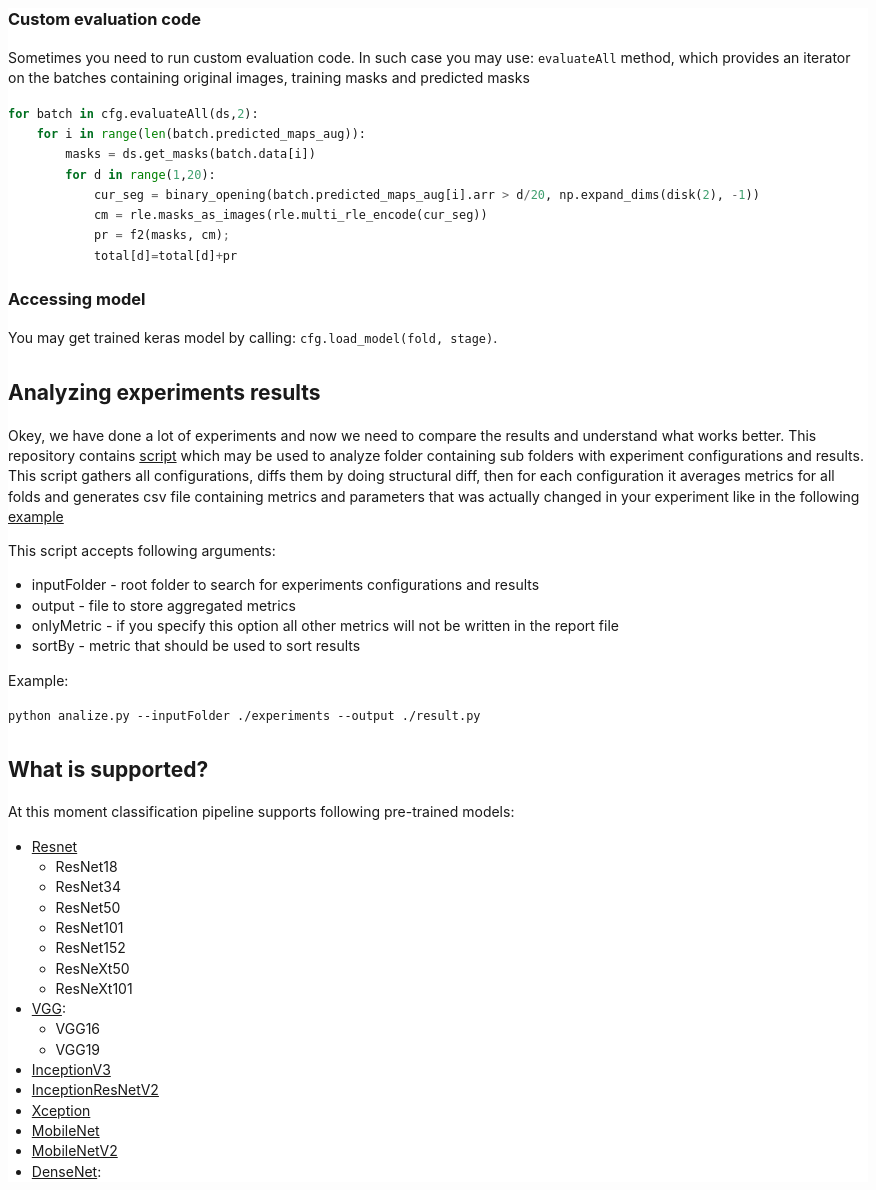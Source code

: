 ### Custom evaluation code 

Sometimes you need to run custom evaluation code. In such case you may use: `evaluateAll` method, which provides an iterator
on the batches containing original images, training masks and predicted masks

```python
for batch in cfg.evaluateAll(ds,2):
    for i in range(len(batch.predicted_maps_aug)):
        masks = ds.get_masks(batch.data[i])
        for d in range(1,20):
            cur_seg = binary_opening(batch.predicted_maps_aug[i].arr > d/20, np.expand_dims(disk(2), -1))
            cm = rle.masks_as_images(rle.multi_rle_encode(cur_seg))
            pr = f2(masks, cm);
            total[d]=total[d]+pr
```

### Accessing model
You may get trained keras model by calling: ```cfg.load_model(fold, stage)```.

## Analyzing experiments results

Okey, we have done a lot of experiments and now we need to compare the results and understand what works better. This repository
contains [script](segmentation_pipeline/analize.py) which may be used to analyze folder containing sub folders
with experiment configurations and results. This script gathers all configurations, diffs them by doing structural diff, then 
for each configuration it averages metrics for all folds and  generates csv file containing metrics and parameters that
was actually changed in your experiment like in the following [example](report.csv)

This script accepts following arguments:

 - inputFolder - root folder to search for experiments configurations and results
 - output - file to store aggregated metrics
 - onlyMetric - if you specify this option all other metrics will not be written in the report file
 - sortBy - metric that should be used to sort results 

Example: 
```commandline
python analize.py --inputFolder ./experiments --output ./result.py
``` 

## What is supported?

At this moment classification pipeline supports following pre-trained models:
  - [Resnet](https://arxiv.org/abs/1512.03385)
    - ResNet18
    - ResNet34
    - ResNet50
    - ResNet101
    - ResNet152
    - ResNeXt50
    - ResNeXt101
  - [VGG](https://arxiv.org/abs/1409.1556):  
     - VGG16
     - VGG19
  - [InceptionV3](https://arxiv.org/abs/1512.00567)
  - [InceptionResNetV2](https://arxiv.org/abs/1602.07261)
  - [Xception](https://arxiv.org/abs/1610.02357)
  - [MobileNet](https://arxiv.org/pdf/1704.04861.pdf)
  - [MobileNetV2](https://arxiv.org/abs/1801.04381)
  - [DenseNet](https://arxiv.org/abs/1608.06993):